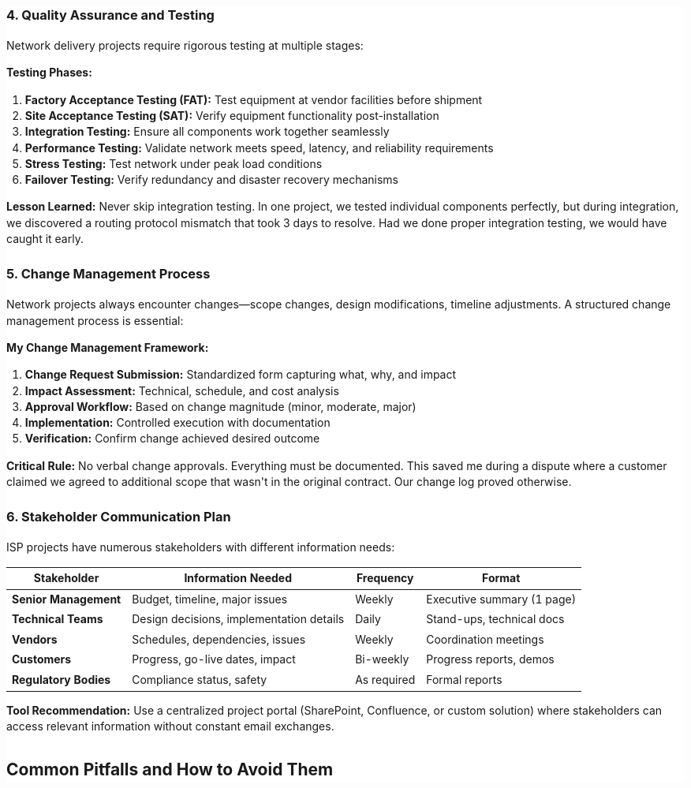 ### 4. Quality Assurance and Testing

Network delivery projects require rigorous testing at multiple stages:

**Testing Phases:**

1. **Factory Acceptance Testing (FAT):** Test equipment at vendor facilities before shipment
2. **Site Acceptance Testing (SAT):** Verify equipment functionality post-installation
3. **Integration Testing:** Ensure all components work together seamlessly
4. **Performance Testing:** Validate network meets speed, latency, and reliability requirements
5. **Stress Testing:** Test network under peak load conditions
6. **Failover Testing:** Verify redundancy and disaster recovery mechanisms

**Lesson Learned:** Never skip integration testing. In one project, we tested individual components perfectly, but during integration, we discovered a routing protocol mismatch that took 3 days to resolve. Had we done proper integration testing, we would have caught it early.

### 5. Change Management Process

Network projects always encounter changes—scope changes, design modifications, timeline adjustments. A structured change management process is essential:

**My Change Management Framework:**

1. **Change Request Submission:** Standardized form capturing what, why, and impact
2. **Impact Assessment:** Technical, schedule, and cost analysis
3. **Approval Workflow:** Based on change magnitude (minor, moderate, major)
4. **Implementation:** Controlled execution with documentation
5. **Verification:** Confirm change achieved desired outcome

**Critical Rule:** No verbal change approvals. Everything must be documented. This saved me during a dispute where a customer claimed we agreed to additional scope that wasn't in the original contract. Our change log proved otherwise.

### 6. Stakeholder Communication Plan

ISP projects have numerous stakeholders with different information needs:

| Stakeholder | Information Needed | Frequency | Format |
|-------------|-------------------|-----------|--------|
| **Senior Management** | Budget, timeline, major issues | Weekly | Executive summary (1 page) |
| **Technical Teams** | Design decisions, implementation details | Daily | Stand-ups, technical docs |
| **Vendors** | Schedules, dependencies, issues | Weekly | Coordination meetings |
| **Customers** | Progress, go-live dates, impact | Bi-weekly | Progress reports, demos |
| **Regulatory Bodies** | Compliance status, safety | As required | Formal reports |

**Tool Recommendation:** Use a centralized project portal (SharePoint, Confluence, or custom solution) where stakeholders can access relevant information without constant email exchanges.

## Common Pitfalls and How to Avoid Them
